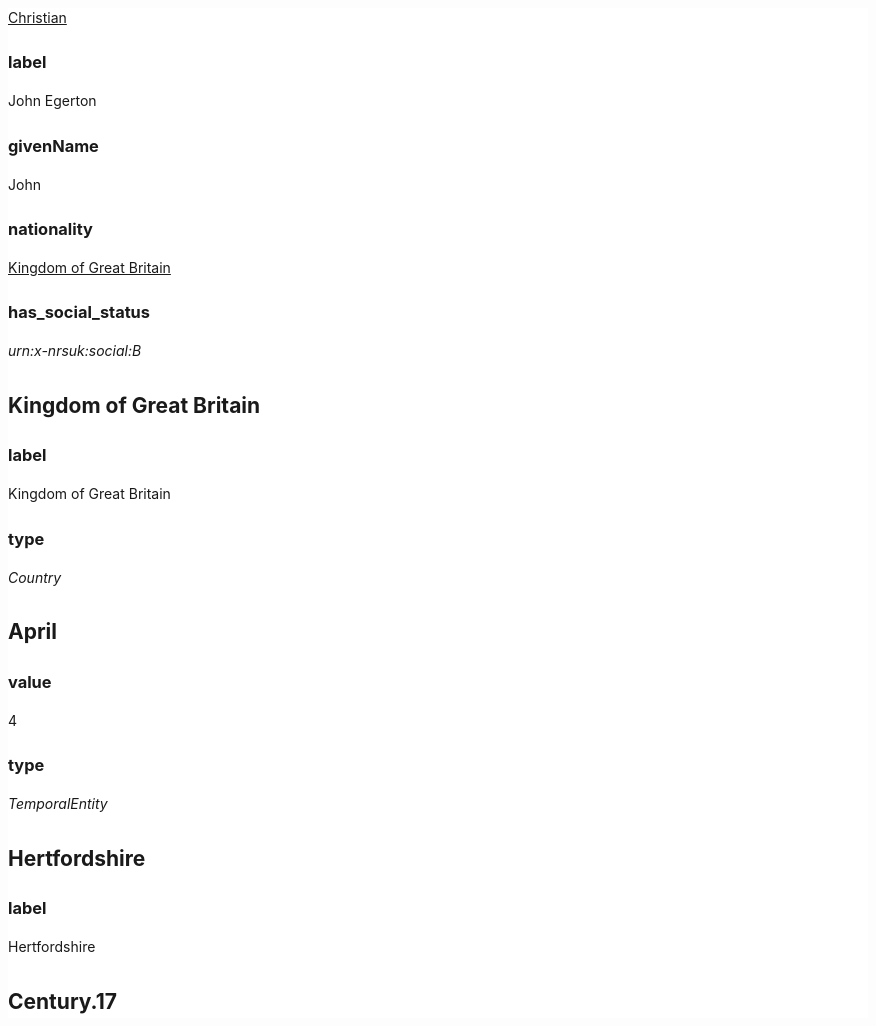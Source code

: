 
[Christian](#Christian)

### label


John Egerton

### givenName


John

### nationality


[Kingdom of Great Britain](#Kingdom-of-Great-Britain)

### has_social_status


*urn:x-nrsuk:social:B*

## Kingdom of Great Britain

### label


Kingdom of Great Britain

### type


*Country*

## April

### value


4

### type


*TemporalEntity*

## Hertfordshire

### label


Hertfordshire

## Century.17

